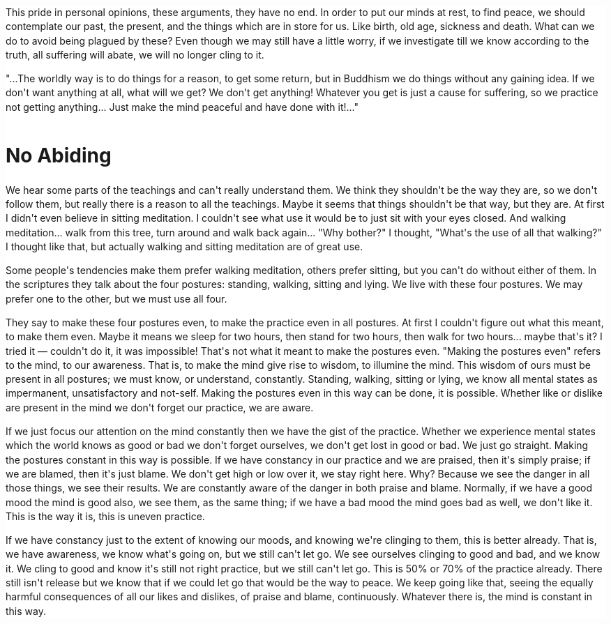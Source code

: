 This pride in personal opinions, these arguments, they have no end. In order to put our minds at rest, to find peace, we should contemplate our past, the present, and the things which are in store for us. Like birth, old age, sickness and death. What can we do to avoid being plagued by these? Even though we may still have a little worry, if we investigate till we know according to the truth, all suffering will abate, we will no longer cling to it.

"...The worldly way is to do things for a reason, to get some return, but in Buddhism we do things without any gaining idea. If we don't want anything at all, what will we get? We don't get anything! Whatever you get is just a cause for suffering, so we practice not getting anything... Just make the mind peaceful and have done with it!..."

# No Abiding  [](https://www.accesstoinsight.org/lib/thai/chah/atasteof.html#top "Go to top of page")

We hear some parts of the teachings and can't really understand them. We think they shouldn't be the way they are, so we don't follow them, but really there is a reason to all the teachings. Maybe it seems that things shouldn't be that way, but they are. At first I didn't even believe in sitting meditation. I couldn't see what use it would be to just sit with your eyes closed. And walking meditation... walk from this tree, turn around and walk back again... "Why bother?" I thought, "What's the use of all that walking?" I thought like that, but actually walking and sitting meditation are of great use.

Some people's tendencies make them prefer walking meditation, others prefer sitting, but you can't do without either of them. In the scriptures they talk about the four postures: standing, walking, sitting and lying. We live with these four postures. We may prefer one to the other, but we must use all four.

They say to make these four postures even, to make the practice even in all postures. At first I couldn't figure out what this meant, to make them even. Maybe it means we sleep for two hours, then stand for two hours, then walk for two hours... maybe that's it? I tried it — couldn't do it, it was impossible! That's not what it meant to make the postures even. "Making the postures even" refers to the mind, to our awareness. That is, to make the mind give rise to wisdom, to illumine the mind. This wisdom of ours must be present in all postures; we must know, or understand, constantly. Standing, walking, sitting or lying, we know all mental states as impermanent, unsatisfactory and not-self. Making the postures even in this way can be done, it is possible. Whether like or dislike are present in the mind we don't forget our practice, we are aware.

If we just focus our attention on the mind constantly then we have the gist of the practice. Whether we experience mental states which the world knows as good or bad we don't forget ourselves, we don't get lost in good or bad. We just go straight. Making the postures constant in this way is possible. If we have constancy in our practice and we are praised, then it's simply praise; if we are blamed, then it's just blame. We don't get high or low over it, we stay right here. Why? Because we see the danger in all those things, we see their results. We are constantly aware of the danger in both praise and blame. Normally, if we have a good mood the mind is good also, we see them, as the same thing; if we have a bad mood the mind goes bad as well, we don't like it. This is the way it is, this is uneven practice.

If we have constancy just to the extent of knowing our moods, and knowing we're clinging to them, this is better already. That is, we have awareness, we know what's going on, but we still can't let go. We see ourselves clinging to good and bad, and we know it. We cling to good and know it's still not right practice, but we still can't let go. This is 50% or 70% of the practice already. There still isn't release but we know that if we could let go that would be the way to peace. We keep going like that, seeing the equally harmful consequences of all our likes and dislikes, of praise and blame, continuously. Whatever there is, the mind is constant in this way.
